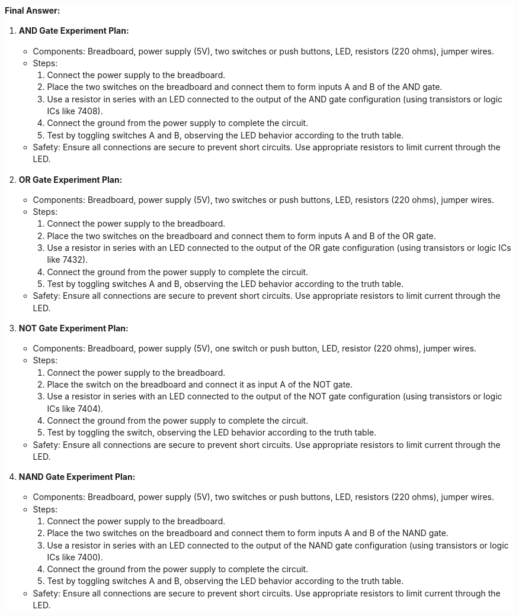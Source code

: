 

**Final Answer:**

1. **AND Gate Experiment Plan:**
   - Components: Breadboard, power supply (5V), two switches or push buttons, LED, resistors (220 ohms), jumper wires.
   - Steps:
     1. Connect the power supply to the breadboard.
     2. Place the two switches on the breadboard and connect them to form inputs A and B of the AND gate.
     3. Use a resistor in series with an LED connected to the output of the AND gate configuration (using transistors or logic ICs like 7408).
     4. Connect the ground from the power supply to complete the circuit.
     5. Test by toggling switches A and B, observing the LED behavior according to the truth table.
   - Safety: Ensure all connections are secure to prevent short circuits. Use appropriate resistors to limit current through the LED.

2. **OR Gate Experiment Plan:**
   - Components: Breadboard, power supply (5V), two switches or push buttons, LED, resistors (220 ohms), jumper wires.
   - Steps:
     1. Connect the power supply to the breadboard.
     2. Place the two switches on the breadboard and connect them to form inputs A and B of the OR gate.
     3. Use a resistor in series with an LED connected to the output of the OR gate configuration (using transistors or logic ICs like 7432).
     4. Connect the ground from the power supply to complete the circuit.
     5. Test by toggling switches A and B, observing the LED behavior according to the truth table.
   - Safety: Ensure all connections are secure to prevent short circuits. Use appropriate resistors to limit current through the LED.

3. **NOT Gate Experiment Plan:**
   - Components: Breadboard, power supply (5V), one switch or push button, LED, resistor (220 ohms), jumper wires.
   - Steps:
     1. Connect the power supply to the breadboard.
     2. Place the switch on the breadboard and connect it as input A of the NOT gate.
     3. Use a resistor in series with an LED connected to the output of the NOT gate configuration (using transistors or logic ICs like 7404).
     4. Connect the ground from the power supply to complete the circuit.
     5. Test by toggling the switch, observing the LED behavior according to the truth table.
   - Safety: Ensure all connections are secure to prevent short circuits. Use appropriate resistors to limit current through the LED.

4. **NAND Gate Experiment Plan:**
   - Components: Breadboard, power supply (5V), two switches or push buttons, LED, resistors (220 ohms), jumper wires.
   - Steps:
     1. Connect the power supply to the breadboard.
     2. Place the two switches on the breadboard and connect them to form inputs A and B of the NAND gate.
     3. Use a resistor in series with an LED connected to the output of the NAND gate configuration (using transistors or logic ICs like 7400).
     4. Connect the ground from the power supply to complete the circuit.
     5. Test by toggling switches A and B, observing the LED behavior according to the truth table.
   - Safety: Ensure all connections are secure to prevent short circuits. Use appropriate resistors to limit current through the LED.
